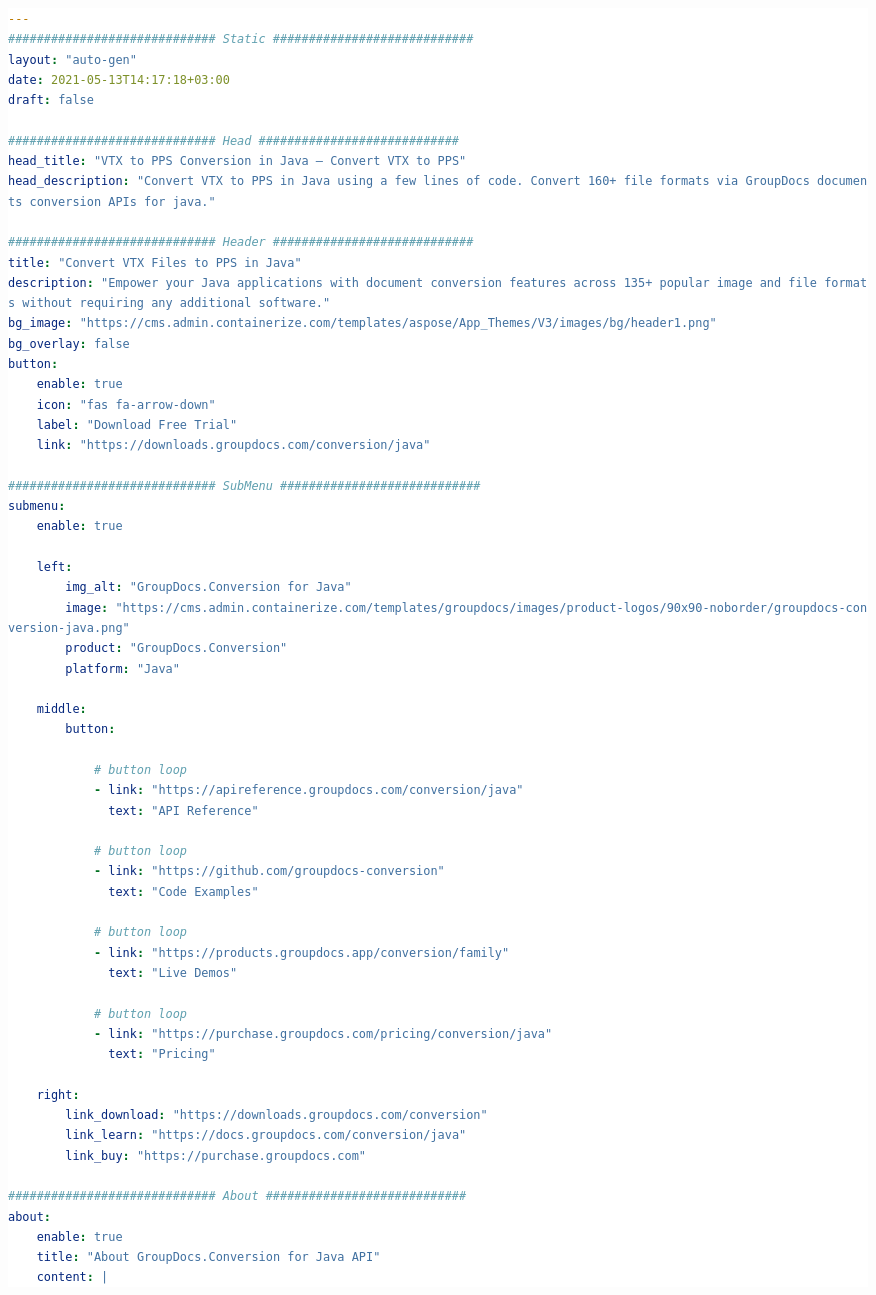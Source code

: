 ```yaml
---
############################# Static ############################
layout: "auto-gen"
date: 2021-05-13T14:17:18+03:00
draft: false

############################# Head ############################
head_title: "VTX to PPS Conversion in Java – Convert VTX to PPS"
head_description: "Convert VTX to PPS in Java using a few lines of code. Convert 160+ file formats via GroupDocs documents conversion APIs for java."

############################# Header ############################
title: "Convert VTX Files to PPS in Java"
description: "Empower your Java applications with document conversion features across 135+ popular image and file formats without requiring any additional software."
bg_image: "https://cms.admin.containerize.com/templates/aspose/App_Themes/V3/images/bg/header1.png"
bg_overlay: false
button:
    enable: true
    icon: "fas fa-arrow-down"
    label: "Download Free Trial"
    link: "https://downloads.groupdocs.com/conversion/java"

############################# SubMenu ############################
submenu:
    enable: true

    left:
        img_alt: "GroupDocs.Conversion for Java"
        image: "https://cms.admin.containerize.com/templates/groupdocs/images/product-logos/90x90-noborder/groupdocs-conversion-java.png"
        product: "GroupDocs.Conversion"
        platform: "Java"

    middle:
        button:

            # button loop
            - link: "https://apireference.groupdocs.com/conversion/java"
              text: "API Reference"

            # button loop
            - link: "https://github.com/groupdocs-conversion"
              text: "Code Examples"

            # button loop
            - link: "https://products.groupdocs.app/conversion/family"
              text: "Live Demos"

            # button loop
            - link: "https://purchase.groupdocs.com/pricing/conversion/java"
              text: "Pricing"

    right:
        link_download: "https://downloads.groupdocs.com/conversion"
        link_learn: "https://docs.groupdocs.com/conversion/java"
        link_buy: "https://purchase.groupdocs.com"

############################# About ############################
about:
    enable: true
    title: "About GroupDocs.Conversion for Java API"
    content: |
```